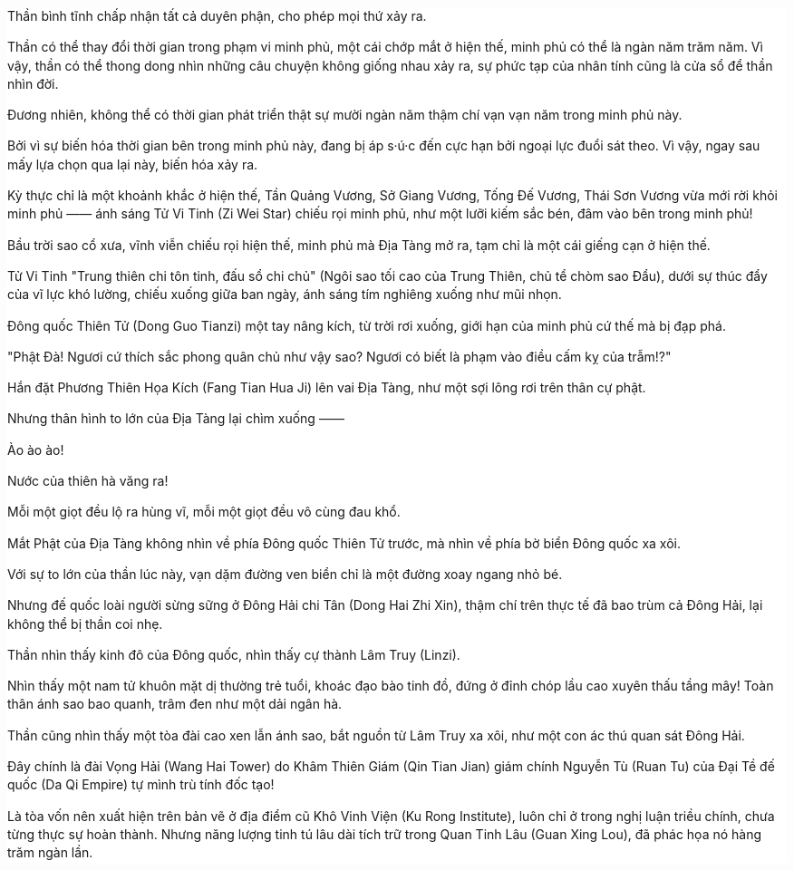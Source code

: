 Thần bình tĩnh chấp nhận tất cả duyên phận, cho phép mọi thứ xảy ra.

Thần có thể thay đổi thời gian trong phạm vi minh phủ, một cái chớp mắt ở hiện thế, minh phủ có thể là ngàn năm trăm năm. Vì vậy, thần có thể thong dong nhìn những câu chuyện không giống nhau xảy ra, sự phức tạp của nhân tính cũng là cửa sổ để thần nhìn đời.

Đương nhiên, không thể có thời gian phát triển thật sự mười ngàn năm thậm chí vạn vạn năm trong minh phủ này.

Bởi vì sự biến hóa thời gian bên trong minh phủ này, đang bị áp s·ú·c đến cực hạn bởi ngoại lực đuổi sát theo. Vì vậy, ngay sau mấy lựa chọn qua lại này, biến hóa xảy ra.

Kỳ thực chỉ là một khoảnh khắc ở hiện thế, Tần Quảng Vương, Sở Giang Vương, Tống Đế Vương, Thái Sơn Vương vừa mới rời khỏi minh phủ —— ánh sáng Tử Vi Tinh (Zi Wei Star) chiếu rọi minh phủ, như một lưỡi kiếm sắc bén, đâm vào bên trong minh phủ!

Bầu trời sao cổ xưa, vĩnh viễn chiếu rọi hiện thế, minh phủ mà Địa Tàng mở ra, tạm chỉ là một cái giếng cạn ở hiện thế.

Tử Vi Tinh "Trung thiên chi tôn tinh, đấu sổ chi chủ" (Ngôi sao tối cao của Trung Thiên, chủ tể chòm sao Đẩu), dưới sự thúc đẩy của vĩ lực khó lường, chiếu xuống giữa ban ngày, ánh sáng tím nghiêng xuống như mũi nhọn.

Đông quốc Thiên Tử (Dong Guo Tianzi) một tay nâng kích, từ trời rơi xuống, giới hạn của minh phủ cứ thế mà bị đạp phá.

"Phật Đà! Ngươi cứ thích sắc phong quân chủ như vậy sao? Ngươi có biết là phạm vào điều cấm kỵ của trẫm!?"

Hắn đặt Phương Thiên Họa Kích (Fang Tian Hua Ji) lên vai Địa Tàng, như một sợi lông rơi trên thân cự phật.

Nhưng thân hình to lớn của Địa Tàng lại chìm xuống ——

Ào ào ào!

Nước của thiên hà văng ra!

Mỗi một giọt đều lộ ra hùng vĩ, mỗi một giọt đều vô cùng đau khổ.

Mắt Phật của Địa Tàng không nhìn về phía Đông quốc Thiên Tử trước, mà nhìn về phía bờ biển Đông quốc xa xôi.

Với sự to lớn của thần lúc này, vạn dặm đường ven biển chỉ là một đường xoay ngang nhỏ bé.

Nhưng đế quốc loài người sừng sững ở Đông Hải chi Tân (Dong Hai Zhi Xin), thậm chí trên thực tế đã bao trùm cả Đông Hải, lại không thể bị thần coi nhẹ.

Thần nhìn thấy kinh đô của Đông quốc, nhìn thấy cự thành Lâm Truy (Linzi).

Nhìn thấy một nam tử khuôn mặt dị thường trẻ tuổi, khoác đạo bào tinh đồ, đứng ở đỉnh chóp lầu cao xuyên thấu tầng mây! Toàn thân ánh sao bao quanh, trâm đen như một dải ngân hà.

Thần cũng nhìn thấy một tòa đài cao xen lẫn ánh sao, bắt nguồn từ Lâm Truy xa xôi, như một con ác thú quan sát Đông Hải.

Đây chính là đài Vọng Hải (Wang Hai Tower) do Khâm Thiên Giám (Qin Tian Jian) giám chính Nguyễn Tù (Ruan Tu) của Đại Tề đế quốc (Da Qi Empire) tự mình trù tính đốc tạo!

Là tòa vốn nên xuất hiện trên bản vẽ ở địa điểm cũ Khô Vinh Viện (Ku Rong Institute), luôn chỉ ở trong nghị luận triều chính, chưa từng thực sự hoàn thành. Nhưng năng lượng tinh tú lâu dài tích trữ trong Quan Tinh Lâu (Guan Xing Lou), đã phác họa nó hàng trăm ngàn lần.
